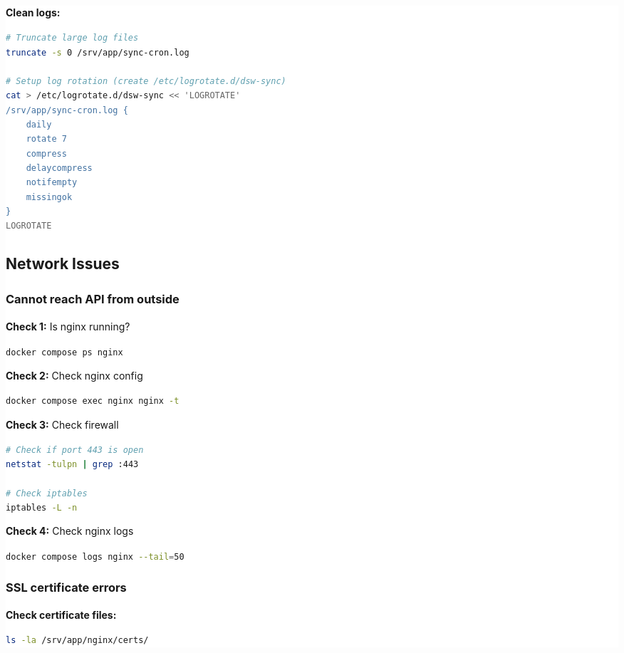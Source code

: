 **Clean logs:**

```bash
# Truncate large log files
truncate -s 0 /srv/app/sync-cron.log

# Setup log rotation (create /etc/logrotate.d/dsw-sync)
cat > /etc/logrotate.d/dsw-sync << 'LOGROTATE'
/srv/app/sync-cron.log {
    daily
    rotate 7
    compress
    delaycompress
    notifempty
    missingok
}
LOGROTATE
```

## Network Issues

### Cannot reach API from outside

**Check 1:** Is nginx running?

```bash
docker compose ps nginx
```

**Check 2:** Check nginx config

```bash
docker compose exec nginx nginx -t
```

**Check 3:** Check firewall

```bash
# Check if port 443 is open
netstat -tulpn | grep :443

# Check iptables
iptables -L -n
```

**Check 4:** Check nginx logs

```bash
docker compose logs nginx --tail=50
```

### SSL certificate errors

**Check certificate files:**

```bash
ls -la /srv/app/nginx/certs/
```
